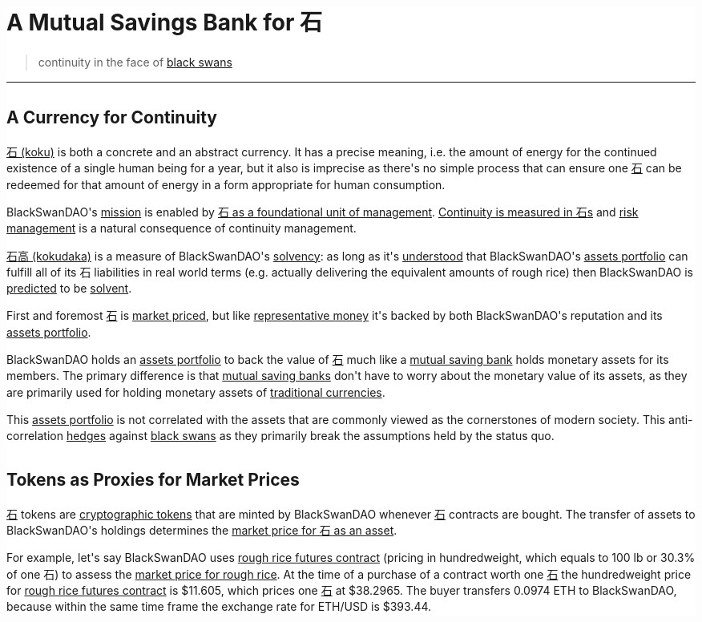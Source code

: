 # A Mutual Savings Bank for 石

> continuity in the face of [black swans](../memes/black-swans.md)

----

## A Currency for Continuity

[石 (koku)](koku.md) is both a concrete and an abstract currency. It has a precise meaning, i.e. the amount of energy for the continued existence of a single human being for a year, but it also is imprecise as there's no simple process that can ensure one [石](koku.md) can be redeemed for that amount of energy in a form appropriate for human consumption.

BlackSwanDAO's [mission](NEW-TOP-LEVEL-README.md) is enabled by [石 as a foundational unit of management](koku.md#石-as-the-foundational-unit-of-management). [Continuity is measured in 石s](koku.md#石-as-the-quintessential-unit-of-continuity) and [risk management](https://www.pmi.org/learning/library/practical-risk-management-approach-8248) is a natural consequence of continuity management.

[石高 (kokudaka)](koku.md#石-as-the-symbolic-unit-of-wealth) is a measure of BlackSwanDAO's [solvency](https://en.wikipedia.org/wiki/Solvency): as long as it's [understood](https://en.wikipedia.org/wiki/Market_system) that BlackSwanDAO's [assets portfolio](https://en.wikipedia.org/wiki/Modern_portfolio_theory) can fulfill all of its 石 liabilities in real world terms (e.g. actually delivering the equivalent amounts of rough rice) then BlackSwanDAO is [predicted](https://en.wikipedia.org/wiki/Market_system) to be [solvent](https://en.wikipedia.org/wiki/Solvency).

First and foremost [石](koku.md) is [market priced](https://en.wikipedia.org/wiki/Market_system), but like [representative money](https://en.wikipedia.org/wiki/Representative_money) it's backed by both BlackSwanDAO's reputation and its [assets portfolio](https://en.wikipedia.org/wiki/Modern_portfolio_theory).

BlackSwanDAO holds an [assets portfolio](https://en.wikipedia.org/wiki/Modern_portfolio_theory) to back the value of [石](koku.md) much like a [mutual saving bank](https://en.wikipedia.org/wiki/Mutual_savings_bank) holds monetary assets for its members. The primary difference is that [mutual saving banks](https://en.wikipedia.org/wiki/Mutual_savings_bank) don't have to worry about the monetary value of its assets, as they are primarily used for holding monetary assets of [traditional currencies](https://en.wikipedia.org/wiki/Currency).

This [assets portfolio](https://en.wikipedia.org/wiki/Modern_portfolio_theory) is not correlated with the assets that are commonly viewed as the cornerstones of modern society. This anti-correlation [hedges](https://en.wikipedia.org/wiki/Hedge_(finance)) against [black swans](../memes/black-swans.md) as they primarily break the assumptions held by the status quo.

## Tokens as Proxies for Market Prices

[石](koku.md) tokens are [cryptographic tokens](https://en.wikipedia.org/wiki/Cryptocurrency#Crypto_token) that are minted by BlackSwanDAO whenever [石](koku.md) contracts are bought. The transfer of assets to BlackSwanDAO's holdings determines the [market price for 石 as an asset](https://en.wikipedia.org/wiki/Asset_pricing).

For example, let's say BlackSwanDAO uses [rough rice futures contract](https://www.investing.com/commodities/rough-rice-contracts) (pricing in hundredweight, which equals to 100 lb or 30.3% of one 石) to assess the [market price for rough rice](https://en.wikipedia.org/wiki/Asset_pricing). At the time of a purchase of a contract worth one [石](koku.md) the hundredweight price for [rough rice futures contract](https://www.investing.com/commodities/rough-rice-contracts) is $11.605, which prices one [石](koku.md) at $38.2965. The buyer transfers 0.0974 ETH to BlackSwanDAO, because within the same time frame the exchange rate for ETH/USD is $393.44.
